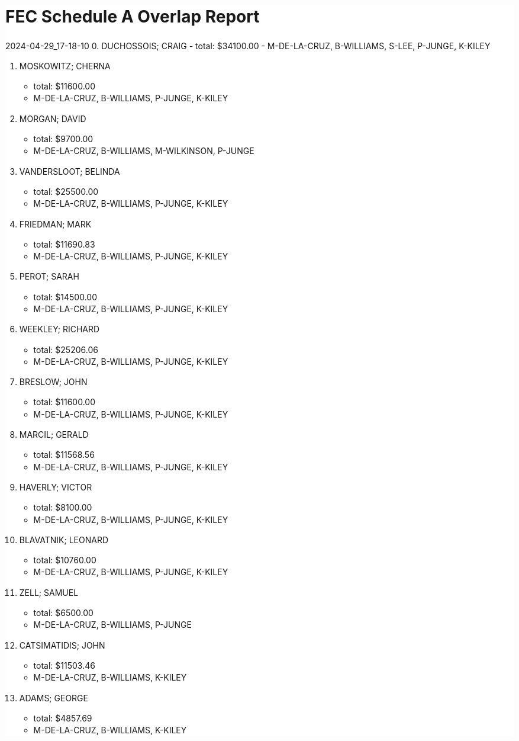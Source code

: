 # FEC Schedule A Overlap Report

2024-04-29_17-18-10
0. DUCHOSSOIS; CRAIG
	- total: $34100.00
	- M-DE-LA-CRUZ, B-WILLIAMS, S-LEE, P-JUNGE, K-KILEY

1. MOSKOWITZ; CHERNA
	- total: $11600.00
	- M-DE-LA-CRUZ, B-WILLIAMS, P-JUNGE, K-KILEY

2. MORGAN; DAVID
	- total: $9700.00
	- M-DE-LA-CRUZ, B-WILLIAMS, M-WILKINSON, P-JUNGE

3. VANDERSLOOT; BELINDA
	- total: $25500.00
	- M-DE-LA-CRUZ, B-WILLIAMS, P-JUNGE, K-KILEY

4. FRIEDMAN; MARK
	- total: $11690.83
	- M-DE-LA-CRUZ, B-WILLIAMS, P-JUNGE, K-KILEY

5. PEROT; SARAH
	- total: $14500.00
	- M-DE-LA-CRUZ, B-WILLIAMS, P-JUNGE, K-KILEY

6. WEEKLEY; RICHARD
	- total: $25206.06
	- M-DE-LA-CRUZ, B-WILLIAMS, P-JUNGE, K-KILEY

7. BRESLOW; JOHN
	- total: $11600.00
	- M-DE-LA-CRUZ, B-WILLIAMS, P-JUNGE, K-KILEY

8. MARCIL; GERALD
	- total: $11568.56
	- M-DE-LA-CRUZ, B-WILLIAMS, P-JUNGE, K-KILEY

9. HAVERLY; VICTOR
	- total: $8100.00
	- M-DE-LA-CRUZ, B-WILLIAMS, P-JUNGE, K-KILEY

10. BLAVATNIK; LEONARD
	- total: $10760.00
	- M-DE-LA-CRUZ, B-WILLIAMS, P-JUNGE, K-KILEY

11. ZELL; SAMUEL
	- total: $6500.00
	- M-DE-LA-CRUZ, B-WILLIAMS, P-JUNGE

12. CATSIMATIDIS; JOHN
	- total: $11503.46
	- M-DE-LA-CRUZ, B-WILLIAMS, K-KILEY

13. ADAMS; GEORGE
	- total: $4857.69
	- M-DE-LA-CRUZ, B-WILLIAMS, K-KILEY
